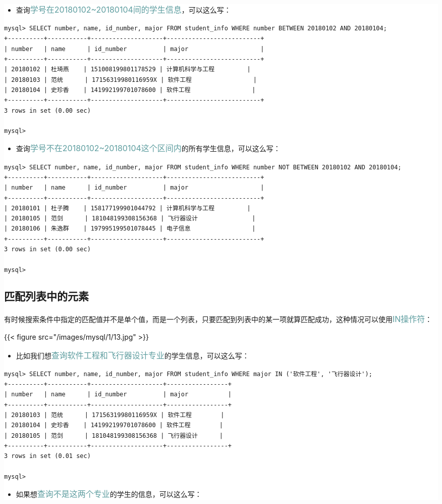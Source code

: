 ```mysql
```

* 查询<font color=CadetBlue size=3 >学号在20180102~20180104间的学生信息</font>，可以这么写：
```mysql
mysql> SELECT number, name, id_number, major FROM student_info WHERE number BETWEEN 20180102 AND 20180104;
+----------+-----------+--------------------+--------------------------+
| number   | name      | id_number          | major                    |
+----------+-----------+--------------------+--------------------------+
| 20180102 | 杜琦燕    | 151008199801178529 | 计算机科学与工程         |
| 20180103 | 范统      | 17156319980116959X | 软件工程                 |
| 20180104 | 史珍香    | 141992199701078600 | 软件工程                 |
+----------+-----------+--------------------+--------------------------+
3 rows in set (0.00 sec)

mysql>
```

* 查询<font color=CadetBlue size=3 >学号不在20180102~20180104这个区间内</font>的所有学生信息，可以这么写：

```mysql
mysql> SELECT number, name, id_number, major FROM student_info WHERE number NOT BETWEEN 20180102 AND 20180104;
+----------+-----------+--------------------+--------------------------+
| number   | name      | id_number          | major                    |
+----------+-----------+--------------------+--------------------------+
| 20180101 | 杜子腾    | 158177199901044792 | 计算机科学与工程         |
| 20180105 | 范剑      | 181048199308156368 | 飞行器设计               |
| 20180106 | 朱逸群    | 197995199501078445 | 电子信息                 |
+----------+-----------+--------------------+--------------------------+
3 rows in set (0.00 sec)

mysql>
```

## 匹配列表中的元素

有时候搜索条件中指定的匹配值并不是单个值，而是一个列表，只要匹配到列表中的某一项就算匹配成功，这种情况可以使用<font color=CadetBlue size=3 >IN操作符</font>：

{{< figure src="/images/mysql/1/13.jpg" >}}
 
 <font color=MediumVioletRed size=3 >   </font>

* 比如我们想<font color=CadetBlue size=3 >查询软件工程和飞行器设计专业</font>的学生信息，可以这么写：

```mysql
mysql> SELECT number, name, id_number, major FROM student_info WHERE major IN ('软件工程', '飞行器设计');
+----------+-----------+--------------------+-----------------+
| number   | name      | id_number          | major           |
+----------+-----------+--------------------+-----------------+
| 20180103 | 范统      | 17156319980116959X | 软件工程        |
| 20180104 | 史珍香    | 141992199701078600 | 软件工程        |
| 20180105 | 范剑      | 181048199308156368 | 飞行器设计      |
+----------+-----------+--------------------+-----------------+
3 rows in set (0.01 sec)

mysql>
```
* 如果想<font color=CadetBlue size=3 >查询不是这两个专业</font>的学生的信息，可以这么写：
